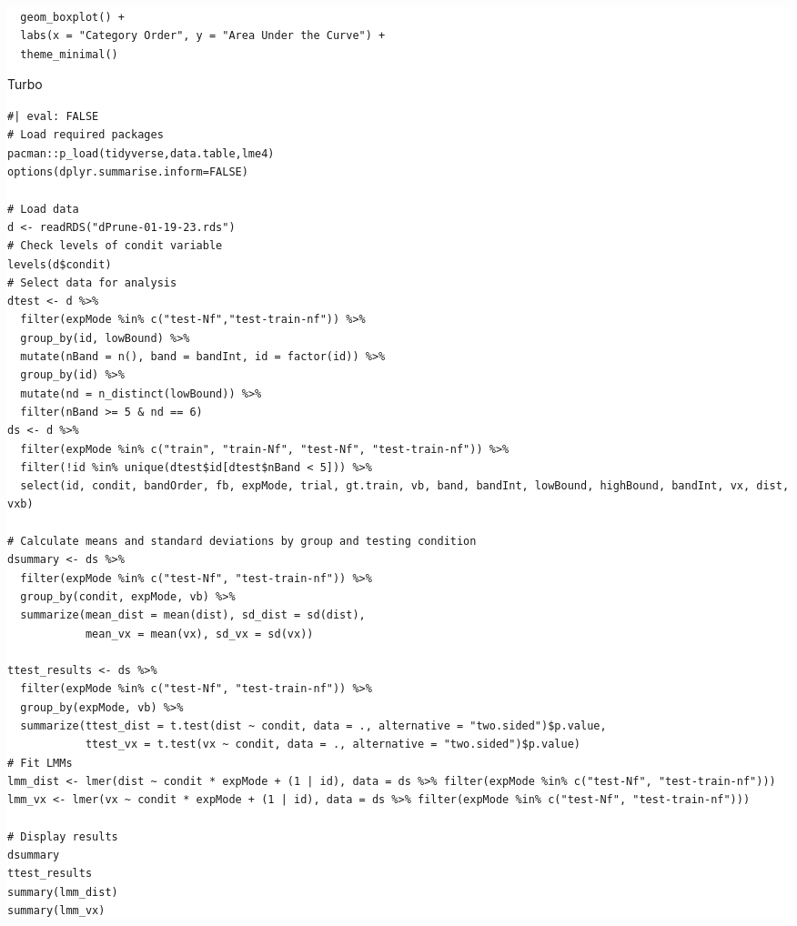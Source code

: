 ```{r}
  geom_boxplot() +
  labs(x = "Category Order", y = "Area Under the Curve") +
  theme_minimal()

```





Turbo
```{r}
#| eval: FALSE
# Load required packages
pacman::p_load(tidyverse,data.table,lme4)
options(dplyr.summarise.inform=FALSE)

# Load data
d <- readRDS("dPrune-01-19-23.rds")
# Check levels of condit variable
levels(d$condit)
# Select data for analysis
dtest <- d %>% 
  filter(expMode %in% c("test-Nf","test-train-nf")) %>% 
  group_by(id, lowBound) %>% 
  mutate(nBand = n(), band = bandInt, id = factor(id)) %>% 
  group_by(id) %>% 
  mutate(nd = n_distinct(lowBound)) %>% 
  filter(nBand >= 5 & nd == 6)
ds <- d %>% 
  filter(expMode %in% c("train", "train-Nf", "test-Nf", "test-train-nf")) %>% 
  filter(!id %in% unique(dtest$id[dtest$nBand < 5])) %>% 
  select(id, condit, bandOrder, fb, expMode, trial, gt.train, vb, band, bandInt, lowBound, highBound, bandInt, vx, dist, vxb)

# Calculate means and standard deviations by group and testing condition
dsummary <- ds %>% 
  filter(expMode %in% c("test-Nf", "test-train-nf")) %>% 
  group_by(condit, expMode, vb) %>% 
  summarize(mean_dist = mean(dist), sd_dist = sd(dist), 
            mean_vx = mean(vx), sd_vx = sd(vx)) 

ttest_results <- ds %>% 
  filter(expMode %in% c("test-Nf", "test-train-nf")) %>% 
  group_by(expMode, vb) %>% 
  summarize(ttest_dist = t.test(dist ~ condit, data = ., alternative = "two.sided")$p.value,
            ttest_vx = t.test(vx ~ condit, data = ., alternative = "two.sided")$p.value)
# Fit LMMs
lmm_dist <- lmer(dist ~ condit * expMode + (1 | id), data = ds %>% filter(expMode %in% c("test-Nf", "test-train-nf")))
lmm_vx <- lmer(vx ~ condit * expMode + (1 | id), data = ds %>% filter(expMode %in% c("test-Nf", "test-train-nf")))

# Display results
dsummary
ttest_results
summary(lmm_dist)
summary(lmm_vx)
```
